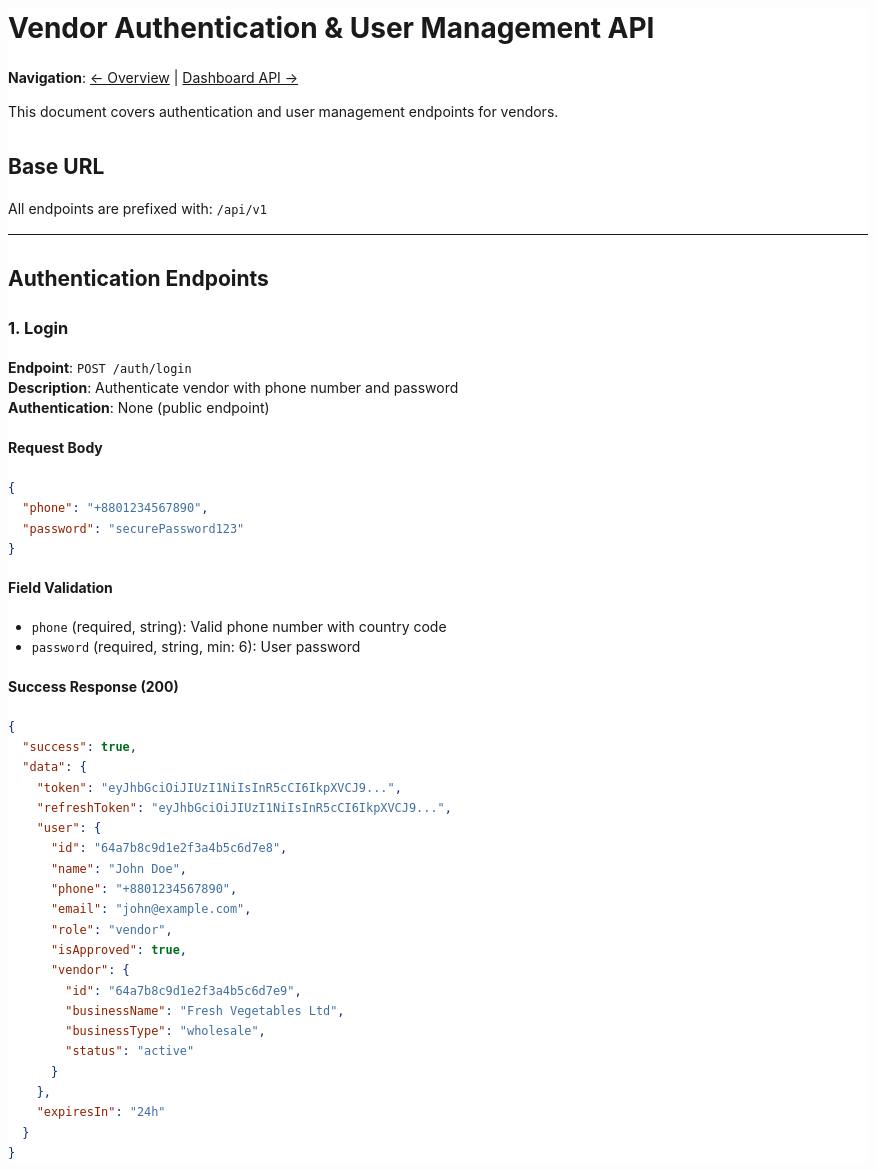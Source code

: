 # Vendor Authentication & User Management API

**Navigation**: [← Overview](./vendor-interface-overview.md) | [Dashboard API →](./vendor-dashboard-api.md)

This document covers authentication and user management endpoints for vendors.

## Base URL
All endpoints are prefixed with: `/api/v1`

---

## Authentication Endpoints

### 1. Login

**Endpoint**: `POST /auth/login`  
**Description**: Authenticate vendor with phone number and password  
**Authentication**: None (public endpoint)

#### Request Body
```json
{
  "phone": "+8801234567890",
  "password": "securePassword123"
}
```

#### Field Validation
- `phone` (required, string): Valid phone number with country code
- `password` (required, string, min: 6): User password

#### Success Response (200)
```json
{
  "success": true,
  "data": {
    "token": "eyJhbGciOiJIUzI1NiIsInR5cCI6IkpXVCJ9...",
    "refreshToken": "eyJhbGciOiJIUzI1NiIsInR5cCI6IkpXVCJ9...",
    "user": {
      "id": "64a7b8c9d1e2f3a4b5c6d7e8",
      "name": "John Doe",
      "phone": "+8801234567890",
      "email": "john@example.com",
      "role": "vendor",
      "isApproved": true,
      "vendor": {
        "id": "64a7b8c9d1e2f3a4b5c6d7e9",
        "businessName": "Fresh Vegetables Ltd",
        "businessType": "wholesale",
        "status": "active"
      }
    },
    "expiresIn": "24h"
  }
}
```
